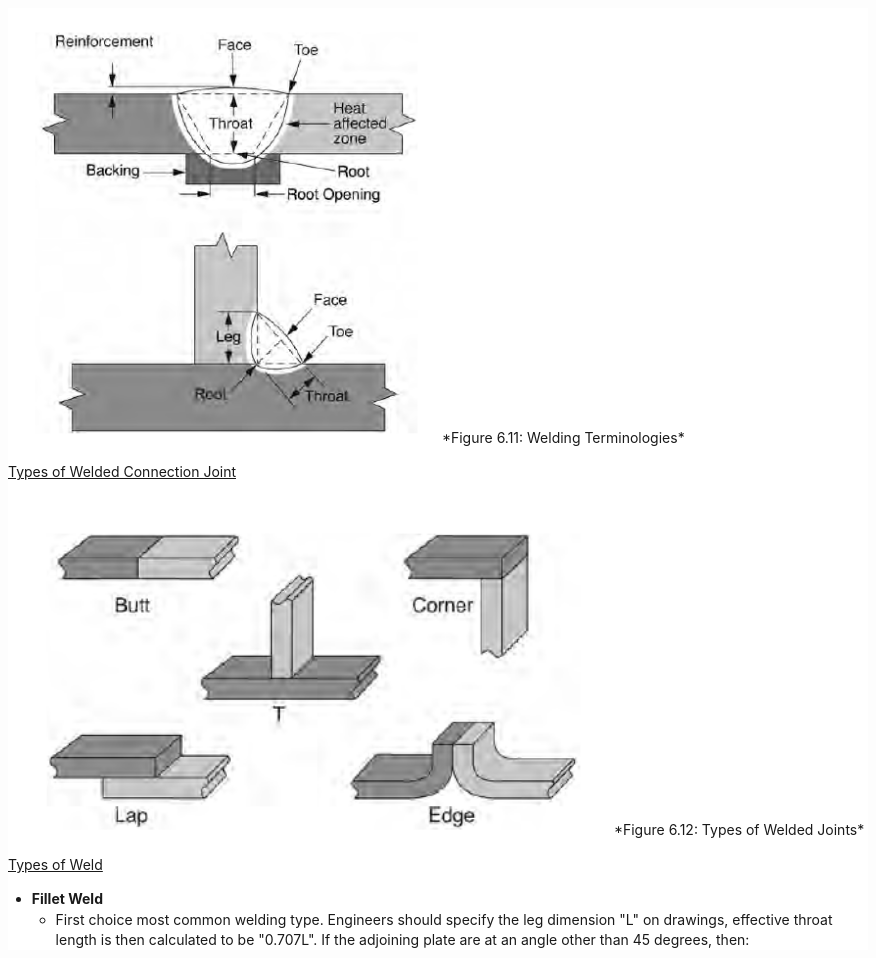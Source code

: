 <img src="/assets/img/blog/aisc6.11.png" style="width:50%;"/>
*Figure 6.11: Welding Terminologies*




<u>Types of Welded Connection Joint</u>

<img src="/assets/img/blog/aisc6.12.png" style="width:70%;"/>
*Figure 6.12: Types of Welded Joints*



<u>Types of Weld</u>

* **Fillet Weld**
    * First choice most common welding type. Engineers should specify the leg dimension "L" on drawings, effective throat length is then calculated to be "0.707L". If the adjoining plate are at an angle other than 45 degrees, then:
